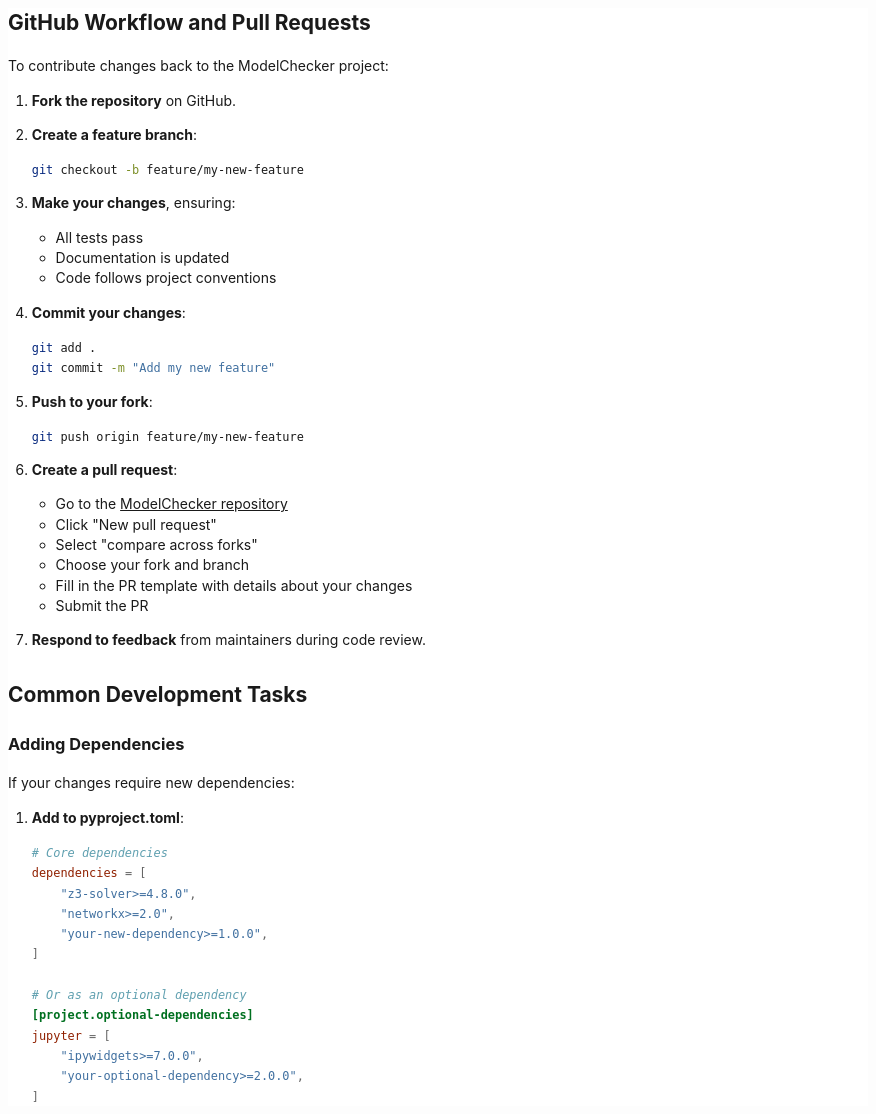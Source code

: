 ## GitHub Workflow and Pull Requests

To contribute changes back to the ModelChecker project:

1. **Fork the repository** on GitHub.

2. **Create a feature branch**:
   ```bash
   git checkout -b feature/my-new-feature
   ```

3. **Make your changes**, ensuring:
   - All tests pass
   - Documentation is updated
   - Code follows project conventions

4. **Commit your changes**:
   ```bash
   git add .
   git commit -m "Add my new feature"
   ```

5. **Push to your fork**:
   ```bash
   git push origin feature/my-new-feature
   ```

6. **Create a pull request**:
   - Go to the [ModelChecker repository](https://github.com/benbrastmckie/ModelChecker)
   - Click "New pull request"
   - Select "compare across forks"
   - Choose your fork and branch
   - Fill in the PR template with details about your changes
   - Submit the PR

7. **Respond to feedback** from maintainers during code review.

## Common Development Tasks

### Adding Dependencies

If your changes require new dependencies:

1. **Add to pyproject.toml**:
   ```toml
   # Core dependencies
   dependencies = [
       "z3-solver>=4.8.0",
       "networkx>=2.0",
       "your-new-dependency>=1.0.0",
   ]
   
   # Or as an optional dependency
   [project.optional-dependencies]
   jupyter = [
       "ipywidgets>=7.0.0",
       "your-optional-dependency>=2.0.0",
   ]
   ```
